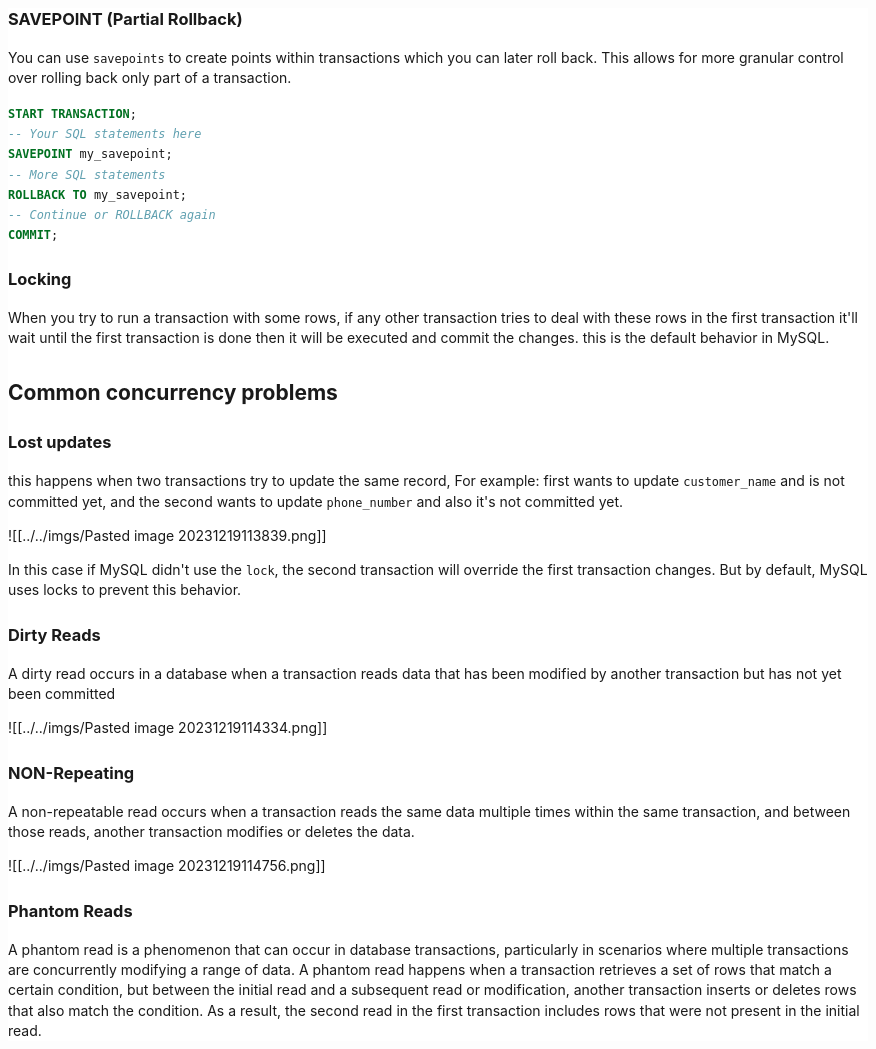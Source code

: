### SAVEPOINT (Partial Rollback)

You can use `savepoints` to create points within transactions which you can later roll back. This allows for more granular control over rolling back only part of a transaction.

```sql
START TRANSACTION;
-- Your SQL statements here
SAVEPOINT my_savepoint;
-- More SQL statements
ROLLBACK TO my_savepoint;
-- Continue or ROLLBACK again
COMMIT;
```

### Locking

When you try to run a transaction with some rows, if any other transaction tries to deal with these rows in the first transaction it'll wait until the first transaction is done then it will be executed and commit the changes. this is the default behavior in MySQL.

## Common concurrency problems

### Lost updates

this happens when two transactions try to update the same record, For example:
first wants to update `customer_name` and is not committed yet, and the second wants to update `phone_number` and also it's not committed yet.

![[../../imgs/Pasted image 20231219113839.png]]

In this case if MySQL didn't use the `lock`, the second transaction will override the first transaction changes. But by default, MySQL uses locks to prevent this behavior.

### Dirty Reads

A dirty read occurs in a database when a transaction reads data that has been modified by another transaction but has not yet been committed

![[../../imgs/Pasted image 20231219114334.png]]

### NON-Repeating

A non-repeatable read occurs when a transaction reads the same data multiple times within the same transaction, and between those reads, another transaction modifies or deletes the data.

![[../../imgs/Pasted image 20231219114756.png]]

### Phantom Reads

A phantom read is a phenomenon that can occur in database transactions, particularly in scenarios where multiple transactions are concurrently modifying a range of data. A phantom read happens when a transaction retrieves a set of rows that match a certain condition, but between the initial read and a subsequent read or modification, another transaction inserts or deletes rows that also match the condition. As a result, the second read in the first transaction includes rows that were not present in the initial read.
